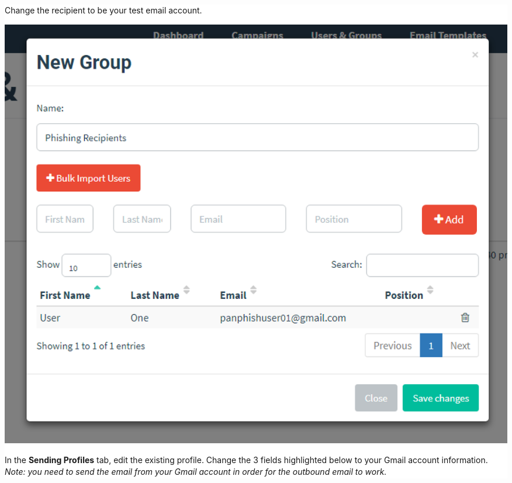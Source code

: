 Change the recipient to be your test email account.

![Phishing Campaign 3](img/credential_phishing/phishing_campaign_3.png)

In the **Sending Profiles** tab, edit the existing profile.  Change the 3 fields highlighted below
to your Gmail account information.  *Note: you need to send the email from your Gmail account in
order for the outbound email to work.*
